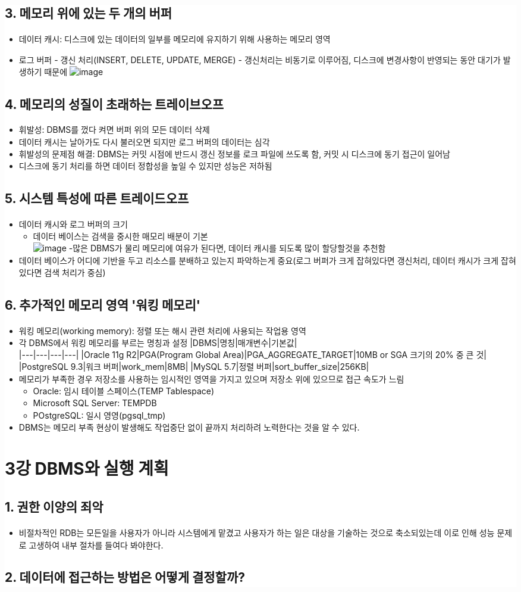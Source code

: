 ## 3. 메모리 위에 있는 두 개의 버퍼

-   데이터 캐시: 디스크에 있는 데이터의 일부를 메모리에 유지하기 위해 사용하는 메모리 영역

-   로그 버퍼 - 갱신 처리(INSERT, DELETE, UPDATE, MERGE) - 갱신처리는 비동기로 이루어짐, 디스크에 변경사항이 반영되는 동안 대기가 발생하기 때문에
    ![image](https://velog.velcdn.com/images%2Fyangsijun528%2Fpost%2F2d23bfee-24ee-4e67-82c9-5d0aeba613ec%2F20220213_232547923.jpg)

## 4. 메모리의 성질이 초래하는 트레이브오프

-   휘발성: DBMS를 껐다 켜면 버퍼 위의 모든 데이터 삭제
-   데이터 캐시는 날아가도 다시 불러오면 되지만 로그 버퍼의 데이터는 심각
-   휘발성의 문제점 해결: DBMS는 커밋 시점에 반드시 갱신 정보를 로크 파일에 쓰도록 함, 커밋 시 디스크에 동기 접근이 일어남
-   디스크에 동기 처리를 하면 데이터 정합성을 높일 수 있지만 성능은 저하됨

## 5. 시스템 특성에 따른 트레이드오프

-   데이터 캐시와 로그 버퍼의 크기
    -   데이터 베이스는 검색을 중시한 매모리 배분이 기본  
        ![image](https://velog.velcdn.com/images%2Fyangsijun528%2Fpost%2F37ba2965-c20b-4c52-aa31-8407672d4677%2F20220213_232555498.jpg) -많은 DBMS가 물리 메모리에 여유가 된다면, 데이터 캐시를 되도록 많이 할당할것을 추천함
-   데이터 베이스가 어디에 기반을 두고 리소스를 분배하고 있는지 파악하는게 중요(로그 버퍼가 크게 잡혀있다면 갱신처리, 데이터 캐시가 크게 잡혀있다면 검색 처리가 중심)

## 6. 추가적인 메모리 영역 '워킹 메모리'

-   워킹 메모리(working memory): 정렬 또는 해시 관련 처리에 사용되는 작업용 영역
-   각 DBMS에서 워킹 메모리를 부르는 명칭과 설정
    |DBMS|명칭|매개변수|기본값|  
     |---|---|---|---|
    |Oracle 11g R2|PGA(Program Global Area)|PGA_AGGREGATE_TARGET|10MB or SGA 크기의 20% 중 큰 것|
    |PostgreSQL 9.3|워크 버퍼|work_mem|8MB|
    |MySQL 5.7|정렬 버퍼|sort_buffer_size|256KB|
-   메모리가 부족한 경우 저장소를 사용하는 임시적인 영역을 가지고 있으며 저장소 위에 있으므로 접근 속도가 느림
    -   Oracle: 임시 테이블 스페이스(TEMP Tablespace)
    -   Microsoft SQL Server: TEMPDB
    -   POstgreSQL: 일시 영영(pgsql_tmp)
-   DBMS는 메모리 부족 현상이 발생해도 작업중단 없이 끝까지 처리하려 노력한다는 것을 알 수 있다.

# 3강 DBMS와 실행 계획

## 1. 권한 이양의 죄악

-   비절차적인 RDB는 모든일을 사용자가 아니라 시스템에게 맡겼고 사용자가 하는 일은 대상을 기술하는 것으로 축소되있는데 이로 인해 성능 문제로 고생하여 내부 절차를 들여다 봐야한다.

## 2. 데이터에 접근하는 방법은 어떻게 결정할까?
